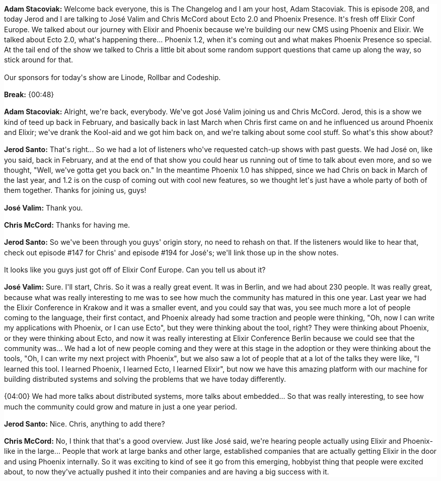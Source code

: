 **Adam Stacoviak:** Welcome back everyone, this is The Changelog and I am your host, Adam Stacoviak. This is episode 208, and today Jerod and I are talking to José Valim and Chris McCord about Ecto 2.0 and Phoenix Presence. It's fresh off Elixir Conf Europe. We talked about our journey with Elixir and Phoenix because we're building our new CMS using Phoenix and Elixir. We talked about Ecto 2.0, what's happening there... Phoenix 1.2, when it's coming out and what makes Phoenix Presence so special. At the tail end of the show we talked to Chris a little bit about some random support questions that came up along the way, so stick around for that.

Our sponsors for today's show are Linode, Rollbar and Codeship.

**Break:** \{00:48\}

**Adam Stacoviak:** Alright, we're back, everybody. We've got José Valim joining us and Chris McCord. Jerod, this is a show we kind of teed up back in February, and basically back in last March when Chris first came on and he influenced us around Phoenix and Elixir; we've drank the Kool-aid and we got him back on, and we're talking about some cool stuff. So what's this show about?

**Jerod Santo:** That's right... So we had a lot of listeners who've requested catch-up shows with past guests. We had José on, like you said, back in February, and at the end of that show you could hear us running out of time to talk about even more, and so we thought, "Well, we've gotta get you back on." In the meantime Phoenix 1.0 has shipped, since we had Chris on back in March of the last year, and 1.2 is on the cusp of coming out with cool new features, so we thought let's just have a whole party of both of them together. Thanks for joining us, guys!

**José Valim:** Thank you.

**Chris McCord:** Thanks for having me.

**Jerod Santo:** So we've been through you guys' origin story, no need to rehash on that. If the listeners would like to hear that, check out episode \#147 for Chris' and episode \#194 for José's; we'll link those up in the show notes.

It looks like you guys just got off of Elixir Conf Europe. Can you tell us about it?

**José Valim:** Sure. I'll start, Chris. So it was a really great event. It was in Berlin, and we had about 230 people. It was really great, because what was really interesting to me was to see how much the community has matured in this one year. Last year we had the Elixir Conference in Krakow and it was a smaller event, and you could say that was, you see much more a lot of people coming to the language, their first contact, and Phoenix already had some traction and people were thinking, "Oh, now I can write my applications with Phoenix, or I can use Ecto", but they were thinking about the tool, right? They were thinking about Phoenix, or they were thinking about Ecto, and now it was really interesting at Elixir Conference Berlin because we could see that the community was... We had a lot of new people coming and they were at this stage in the adoption or they were thinking about the tools, "Oh, I can write my next project with Phoenix", but we also saw a lot of people that at a lot of the talks they were like, "I learned this tool. I learned Phoenix, I learned Ecto, I learned Elixir", but now we have this amazing platform with our machine for building distributed systems and solving the problems that we have today differently.

\{04:00\} We had more talks about distributed systems, more talks about embedded... So that was really interesting, to see how much the community could grow and mature in just a one year period.

**Jerod Santo:** Nice. Chris, anything to add there?

**Chris McCord:** No, I think that that's a good overview. Just like José said, we're hearing people actually using Elixir and Phoenix-like in the large... People that work at large banks and other large, established companies that are actually getting Elixir in the door and using Phoenix internally. So it was exciting to kind of see it go from this emerging, hobbyist thing that people were excited about, to now they've actually pushed it into their companies and are having a big success with it.
